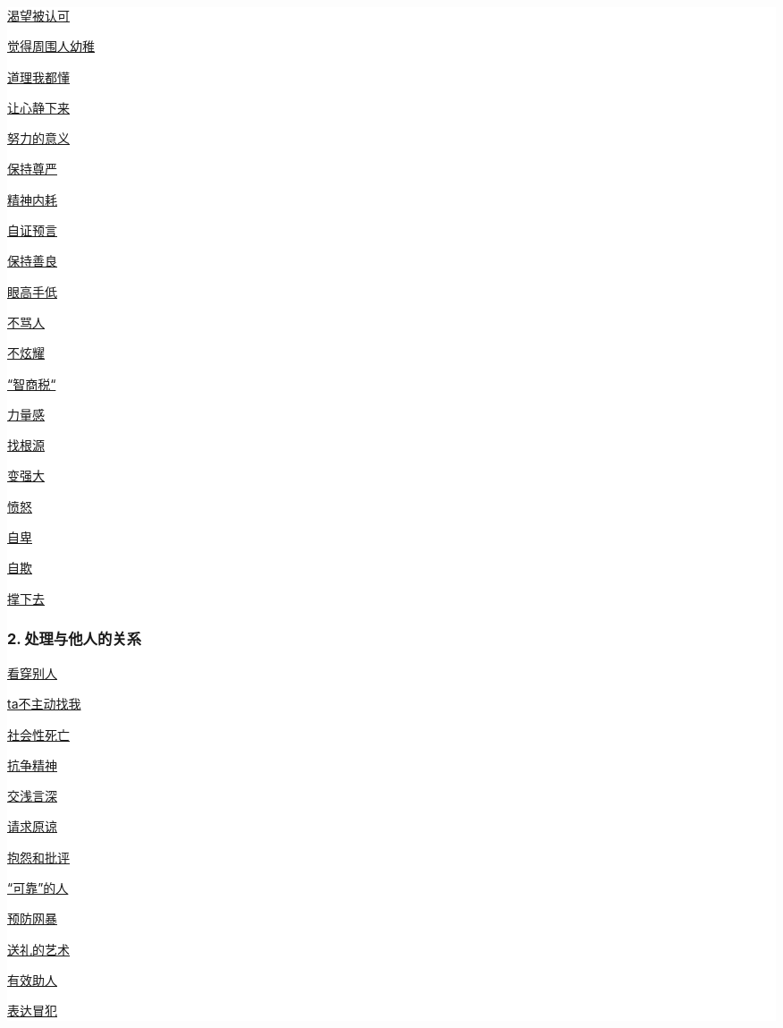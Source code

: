 [渴望被认可](https://www.zhihu.com/question/30584023/answer/2179657542)

[觉得周围人幼稚](https://www.zhihu.com/question/20864118/answer/2266141860)

[道理我都懂](https://www.zhihu.com/question/31793776/answer/2493405490)

[让心静下来](https://www.zhihu.com/question/59716002/answer/2264698092)

[努力的意义](https://www.zhihu.com/question/561366168/answer/2785149759)

[保持尊严](https://www.zhihu.com/question/536080771/answer/2534605230)

[精神内耗](https://www.zhihu.com/question/463287315/answer/1987670503)

[自证预言](https://www.zhihu.com/question/469081139/answer/1981183914)

[保持善良](https://www.zhihu.com/question/268675200/answer/2517925150)

[眼高手低](https://www.zhihu.com/question/485146595/answer/2107325411)

[不骂人](https://www.zhihu.com/question/537260097/answer/2528952749)

[不炫耀](https://www.zhihu.com/question/533384071/answer/2490774881)

[“智商税“](https://www.zhihu.com/question/38711687/answer/959270361)

[力量感](https://www.zhihu.com/question/534421223/answer/2500394585)

[找根源](https://www.zhihu.com/question/441630823/answer/2773536102)

[变强大](https://www.zhihu.com/question/429634067/answer/1937213068)

[愤怒](https://www.zhihu.com/question/487861949/answer/2511453315)

[自卑](https://www.zhihu.com/question/20694013/answer/1940584003)

[自欺](https://www.zhihu.com/question/449460482/answer/1843987819)

[撑下去](https://www.zhihu.com/question/309145061/answer/1602715659)

### 2. 处理与他人的关系

[看穿别人](https://www.zhihu.com/question/27095943/answer/1977646255)

[ta不主动找我](https://www.zhihu.com/question/54745381/answer/2596135767)

[社会性死亡](https://www.zhihu.com/question/444304316/answer/2584633534)

[抗争精神](https://www.zhihu.com/question/60197709/answer/2778310539)

[交浅言深](https://www.zhihu.com/question/283452108/answer/2757937950)

[请求原谅](https://www.zhihu.com/question/59242753/answer/2537739998)

[抱怨和批评](https://www.zhihu.com/question/382508502/answer/1109670842)

[“可靠”的人](https://www.zhihu.com/question/23971112/answer/1699790199)

[预防网暴](https://www.zhihu.com/question/34796841/answer/2747539721)

[送礼的艺术](https://www.zhihu.com/question/526680023/answer/2743565175)

[有效助人](https://www.zhihu.com/question/463542383/answer/2328814044)

[表达冒犯](https://www.zhihu.com/question/31087234/answer/2409413521)
